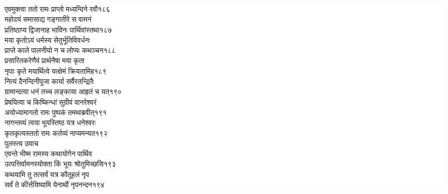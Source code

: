 एवमुक्त्वा ततो रामः प्राप्तो मध्यन्दिने रवौ१८६  
महोदयं समासाद्य गङ्गातीरे स वामनं  
प्रतिष्ठाप्य द्विजानाह भाविनः पार्थिवांस्तथा१८७  
मया कृतोऽयं धर्मस्य सेतुर्भूतिविवर्धनः  
प्राप्ते काले पालनीयो न च लोप्यः कथञ्चन१८८  
प्रसारितकरेणैवं प्रार्थनैषा मया कृता  
नृपाः कृते मयार्थित्वे यत्क्षेमं क्रियतामिह१८९  
नित्यं दैनन्दिनीपूजा कार्या सर्वैरतन्द्रितैः  
ग्रामान्दत्वा धनं तच्च लङ्काया आहृतं च यत्१९०  
प्रेषयित्वा च किष्किन्धां सुग्रीवं वानरेश्वरं  
अयोध्यामागतो रामः पुष्पकं तमथाब्रवीत्१९१  
नागन्तव्यं त्वया भूयस्तिष्ठ यत्र धनेश्वरः  
कृतकृत्यस्ततो रामः कर्तव्यं नाप्यमन्यत१९२  
पुलस्त्य उवाच  
एवन्ते भीष्म रामस्य कथायोगेन पार्थिव  
उत्पत्तिर्वामनस्योक्ता किं भूयः श्रोतुमिच्छसि१९३  
कथयामि तु तत्सर्वं यत्र कौतूहलं नृप  
सर्वं ते कीर्त्तयिष्यामि येनार्थी नृपनन्दन१९४